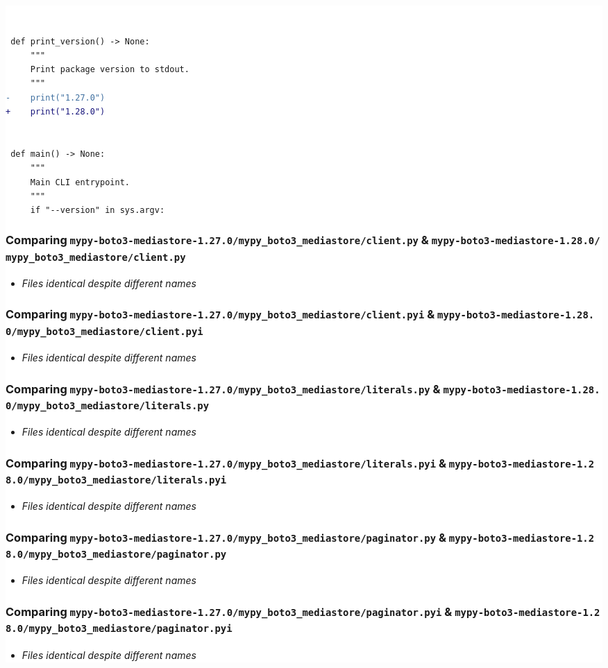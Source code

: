 ```diff
 
 
 def print_version() -> None:
     """
     Print package version to stdout.
     """
-    print("1.27.0")
+    print("1.28.0")
 
 
 def main() -> None:
     """
     Main CLI entrypoint.
     """
     if "--version" in sys.argv:
```

### Comparing `mypy-boto3-mediastore-1.27.0/mypy_boto3_mediastore/client.py` & `mypy-boto3-mediastore-1.28.0/mypy_boto3_mediastore/client.py`

 * *Files identical despite different names*

### Comparing `mypy-boto3-mediastore-1.27.0/mypy_boto3_mediastore/client.pyi` & `mypy-boto3-mediastore-1.28.0/mypy_boto3_mediastore/client.pyi`

 * *Files identical despite different names*

### Comparing `mypy-boto3-mediastore-1.27.0/mypy_boto3_mediastore/literals.py` & `mypy-boto3-mediastore-1.28.0/mypy_boto3_mediastore/literals.py`

 * *Files identical despite different names*

### Comparing `mypy-boto3-mediastore-1.27.0/mypy_boto3_mediastore/literals.pyi` & `mypy-boto3-mediastore-1.28.0/mypy_boto3_mediastore/literals.pyi`

 * *Files identical despite different names*

### Comparing `mypy-boto3-mediastore-1.27.0/mypy_boto3_mediastore/paginator.py` & `mypy-boto3-mediastore-1.28.0/mypy_boto3_mediastore/paginator.py`

 * *Files identical despite different names*

### Comparing `mypy-boto3-mediastore-1.27.0/mypy_boto3_mediastore/paginator.pyi` & `mypy-boto3-mediastore-1.28.0/mypy_boto3_mediastore/paginator.pyi`

 * *Files identical despite different names*
